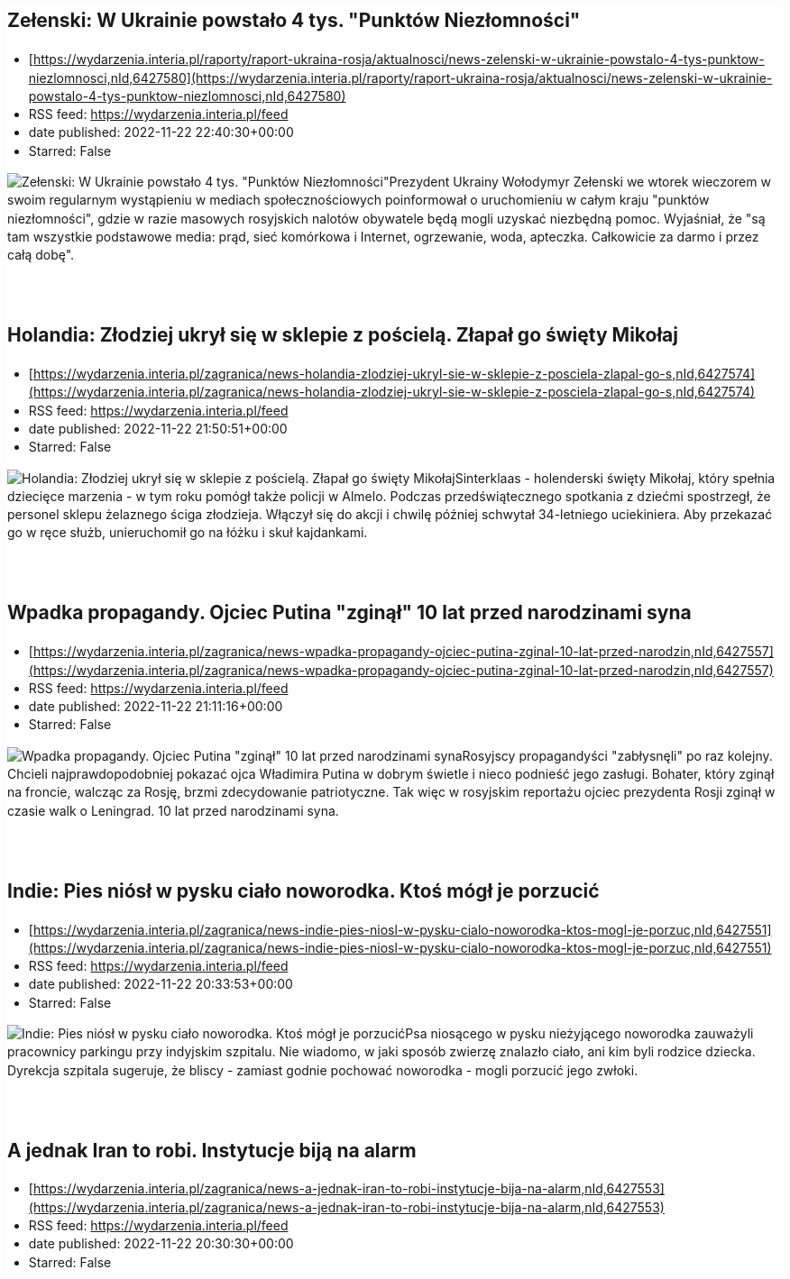 ## Zełenski: W Ukrainie powstało 4 tys. "Punktów Niezłomności"
 - [https://wydarzenia.interia.pl/raporty/raport-ukraina-rosja/aktualnosci/news-zelenski-w-ukrainie-powstalo-4-tys-punktow-niezlomnosci,nId,6427580](https://wydarzenia.interia.pl/raporty/raport-ukraina-rosja/aktualnosci/news-zelenski-w-ukrainie-powstalo-4-tys-punktow-niezlomnosci,nId,6427580)
 - RSS feed: https://wydarzenia.interia.pl/feed
 - date published: 2022-11-22 22:40:30+00:00
 - Starred: False

<p><a href="https://wydarzenia.interia.pl/raporty/raport-ukraina-rosja/aktualnosci/news-zelenski-w-ukrainie-powstalo-4-tys-punktow-niezlomnosci,nId,6427580"><img align="left" alt="Zełenski: W Ukrainie powstało 4 tys. &quot;Punktów Niezłomności&quot;" src="https://i.iplsc.com/zelenski-w-ukrainie-powstalo-4-tys-punktow-niezlomnosci/000GDP9SUNQPDQNY-C321.jpg" /></a>Prezydent Ukrainy Wołodymyr Zełenski we wtorek wieczorem w swoim regularnym wystąpieniu w mediach społecznościowych poinformował o uruchomieniu w całym kraju &quot;punktów niezłomności&quot;, gdzie w razie masowych rosyjskich nalotów obywatele będą mogli uzyskać niezbędną pomoc. Wyjaśniał, że &quot;są tam wszystkie podstawowe media: prąd, sieć komórkowa i Internet, ogrzewanie, woda, apteczka. Całkowicie za darmo i przez całą dobę&quot;.
</p><br clear="all" />

## Holandia: Złodziej ukrył się w sklepie z pościelą. Złapał go święty Mikołaj
 - [https://wydarzenia.interia.pl/zagranica/news-holandia-zlodziej-ukryl-sie-w-sklepie-z-posciela-zlapal-go-s,nId,6427574](https://wydarzenia.interia.pl/zagranica/news-holandia-zlodziej-ukryl-sie-w-sklepie-z-posciela-zlapal-go-s,nId,6427574)
 - RSS feed: https://wydarzenia.interia.pl/feed
 - date published: 2022-11-22 21:50:51+00:00
 - Starred: False

<p><a href="https://wydarzenia.interia.pl/zagranica/news-holandia-zlodziej-ukryl-sie-w-sklepie-z-posciela-zlapal-go-s,nId,6427574"><img align="left" alt="Holandia: Złodziej ukrył się w sklepie z pościelą. Złapał go święty Mikołaj" src="https://i.iplsc.com/holandia-zlodziej-ukryl-sie-w-sklepie-z-posciela-zlapal-go-s/000GDP50IP1YS48T-C321.jpg" /></a>Sinterklaas - holenderski święty Mikołaj, który spełnia dziecięce marzenia - w tym roku pomógł także policji w Almelo. Podczas przedświątecznego spotkania z dziećmi spostrzegł, że personel sklepu żelaznego ściga złodzieja. Włączył się do akcji i chwilę później schwytał 34-letniego uciekiniera. Aby przekazać go w ręce służb, unieruchomił go na łóżku i skuł kajdankami.</p><br clear="all" />

## Wpadka propagandy. Ojciec Putina "zginął" 10 lat przed narodzinami syna
 - [https://wydarzenia.interia.pl/zagranica/news-wpadka-propagandy-ojciec-putina-zginal-10-lat-przed-narodzin,nId,6427557](https://wydarzenia.interia.pl/zagranica/news-wpadka-propagandy-ojciec-putina-zginal-10-lat-przed-narodzin,nId,6427557)
 - RSS feed: https://wydarzenia.interia.pl/feed
 - date published: 2022-11-22 21:11:16+00:00
 - Starred: False

<p><a href="https://wydarzenia.interia.pl/zagranica/news-wpadka-propagandy-ojciec-putina-zginal-10-lat-przed-narodzin,nId,6427557"><img align="left" alt="Wpadka propagandy. Ojciec Putina &quot;zginął&quot; 10 lat przed narodzinami syna" src="https://i.iplsc.com/wpadka-propagandy-ojciec-putina-zginal-10-lat-przed-narodzin/000GDOXB1HEIFMUG-C321.jpg" /></a>Rosyjscy propagandyści &quot;zabłysnęli&quot; po raz kolejny. Chcieli najprawdopodobniej pokazać ojca Władimira Putina w dobrym świetle i nieco podnieść jego zasługi. Bohater, który zginął na froncie, walcząc za Rosję, brzmi zdecydowanie patriotyczne. Tak więc w rosyjskim reportażu ojciec prezydenta Rosji zginął w czasie walk o Leningrad. 10 lat przed narodzinami syna.</p><br clear="all" />

## Indie: Pies niósł w pysku ciało noworodka. Ktoś mógł je porzucić
 - [https://wydarzenia.interia.pl/zagranica/news-indie-pies-niosl-w-pysku-cialo-noworodka-ktos-mogl-je-porzuc,nId,6427551](https://wydarzenia.interia.pl/zagranica/news-indie-pies-niosl-w-pysku-cialo-noworodka-ktos-mogl-je-porzuc,nId,6427551)
 - RSS feed: https://wydarzenia.interia.pl/feed
 - date published: 2022-11-22 20:33:53+00:00
 - Starred: False

<p><a href="https://wydarzenia.interia.pl/zagranica/news-indie-pies-niosl-w-pysku-cialo-noworodka-ktos-mogl-je-porzuc,nId,6427551"><img align="left" alt="Indie: Pies niósł w pysku ciało noworodka. Ktoś mógł je porzucić" src="https://i.iplsc.com/indie-pies-niosl-w-pysku-cialo-noworodka-ktos-mogl-je-porzuc/000CR91NSRGWBQU2-C321.jpg" /></a>Psa niosącego w pysku nieżyjącego noworodka zauważyli pracownicy parkingu przy indyjskim szpitalu. Nie wiadomo, w jaki sposób zwierzę znalazło ciało, ani kim byli rodzice dziecka. Dyrekcja szpitala sugeruje, że bliscy - zamiast godnie pochować noworodka - mogli porzucić jego zwłoki.</p><br clear="all" />

## A jednak Iran to robi. Instytucje biją na alarm
 - [https://wydarzenia.interia.pl/zagranica/news-a-jednak-iran-to-robi-instytucje-bija-na-alarm,nId,6427553](https://wydarzenia.interia.pl/zagranica/news-a-jednak-iran-to-robi-instytucje-bija-na-alarm,nId,6427553)
 - RSS feed: https://wydarzenia.interia.pl/feed
 - date published: 2022-11-22 20:30:30+00:00
 - Starred: False

